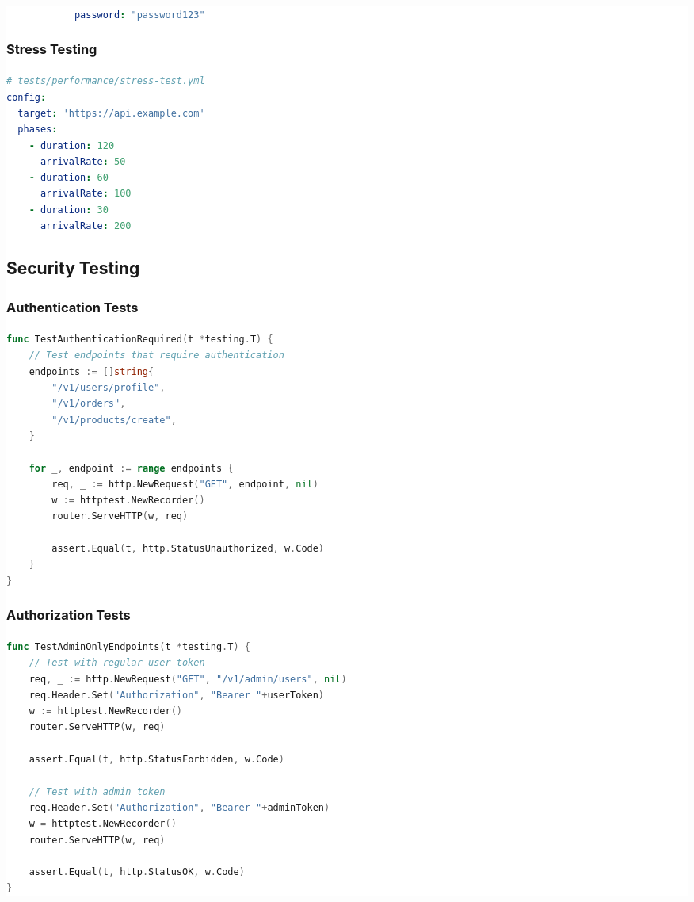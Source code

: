 ```yaml
            password: "password123"
```

### Stress Testing

```yaml
# tests/performance/stress-test.yml
config:
  target: 'https://api.example.com'
  phases:
    - duration: 120
      arrivalRate: 50
    - duration: 60
      arrivalRate: 100
    - duration: 30
      arrivalRate: 200
```

## Security Testing

### Authentication Tests

```go
func TestAuthenticationRequired(t *testing.T) {
    // Test endpoints that require authentication
    endpoints := []string{
        "/v1/users/profile",
        "/v1/orders",
        "/v1/products/create",
    }
    
    for _, endpoint := range endpoints {
        req, _ := http.NewRequest("GET", endpoint, nil)
        w := httptest.NewRecorder()
        router.ServeHTTP(w, req)
        
        assert.Equal(t, http.StatusUnauthorized, w.Code)
    }
}
```

### Authorization Tests

```go
func TestAdminOnlyEndpoints(t *testing.T) {
    // Test with regular user token
    req, _ := http.NewRequest("GET", "/v1/admin/users", nil)
    req.Header.Set("Authorization", "Bearer "+userToken)
    w := httptest.NewRecorder()
    router.ServeHTTP(w, req)
    
    assert.Equal(t, http.StatusForbidden, w.Code)
    
    // Test with admin token
    req.Header.Set("Authorization", "Bearer "+adminToken)
    w = httptest.NewRecorder()
    router.ServeHTTP(w, req)
    
    assert.Equal(t, http.StatusOK, w.Code)
}
```
